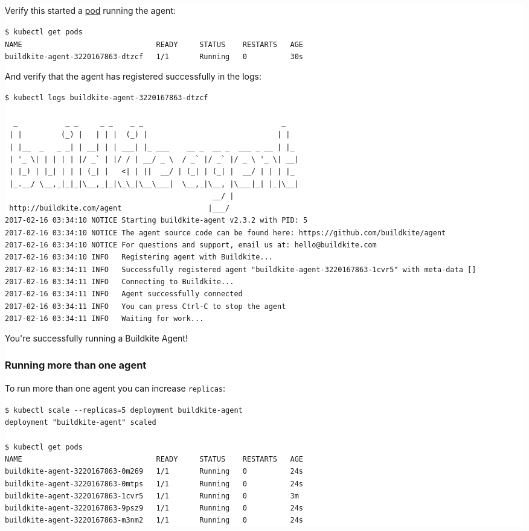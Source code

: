 ```shell
```

Verify this started a [pod](https://kubernetes.io/docs/concepts/workloads/pods/) running the agent:

```shell
$ kubectl get pods
NAME                               READY     STATUS    RESTARTS   AGE
buildkite-agent-3220167863-dtzcf   1/1       Running   0          30s
```

And verify that the agent has registered successfully in the logs:

```shell
$ kubectl logs buildkite-agent-3220167863-dtzcf

  _           _ _     _ _    _ _                                _
 | |         (_) |   | | |  (_) |                              | |
 | |__  _   _ _| | __| | | ___| |_ ___    __ _  __ _  ___ _ __ | |_
 | '_ \| | | | | |/ _` | |/ / | __/ _ \  / _` |/ _` |/ _ \ '_ \| __|
 | |_) | |_| | | | (_| |   <| | ||  __/ | (_| | (_| |  __/ | | | |_
 |_.__/ \__,_|_|_|\__,_|_|\_\_|\__\___|  \__,_|\__, |\___|_| |_|\__|
                                                __/ |
 http://buildkite.com/agent                    |___/
2017-02-16 03:34:10 NOTICE Starting buildkite-agent v2.3.2 with PID: 5
2017-02-16 03:34:10 NOTICE The agent source code can be found here: https://github.com/buildkite/agent
2017-02-16 03:34:10 NOTICE For questions and support, email us at: hello@buildkite.com
2017-02-16 03:34:10 INFO   Registering agent with Buildkite...
2017-02-16 03:34:11 INFO   Successfully registered agent "buildkite-agent-3220167863-1cvr5" with meta-data []
2017-02-16 03:34:11 INFO   Connecting to Buildkite...
2017-02-16 03:34:11 INFO   Agent successfully connected
2017-02-16 03:34:11 INFO   You can press Ctrl-C to stop the agent
2017-02-16 03:34:11 INFO   Waiting for work...
```

You're successfully running a Buildkite Agent!

### Running more than one agent

To run more than one agent you can increase `replicas`:

```shell
$ kubectl scale --replicas=5 deployment buildkite-agent
deployment "buildkite-agent" scaled

$ kubectl get pods
NAME                               READY     STATUS    RESTARTS   AGE
buildkite-agent-3220167863-0m269   1/1       Running   0          24s
buildkite-agent-3220167863-0mtps   1/1       Running   0          24s
buildkite-agent-3220167863-1cvr5   1/1       Running   0          3m
buildkite-agent-3220167863-9psz9   1/1       Running   0          24s
buildkite-agent-3220167863-m3nm2   1/1       Running   0          24s
```
